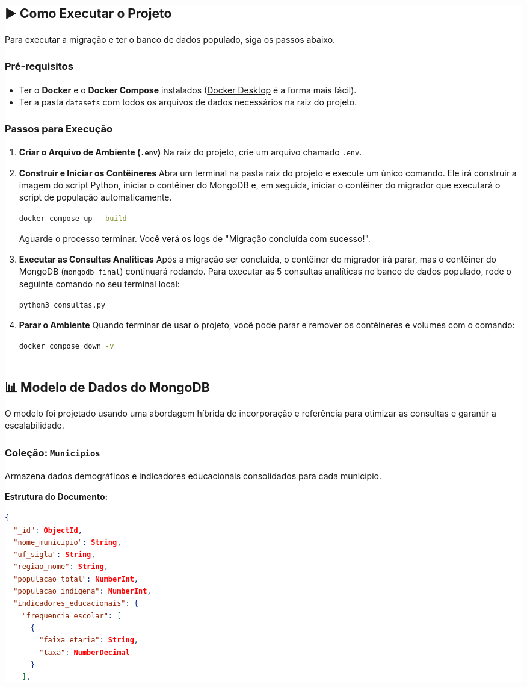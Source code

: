 
## ▶️ Como Executar o Projeto

Para executar a migração e ter o banco de dados populado, siga os passos abaixo.

### Pré-requisitos
- Ter o **Docker** e o **Docker Compose** instalados ([Docker Desktop](https://www.docker.com/products/docker-desktop/) é a forma mais fácil).
- Ter a pasta `datasets` com todos os arquivos de dados necessários na raiz do projeto.

### Passos para Execução

1.  **Criar o Arquivo de Ambiente (`.env`)**
    Na raiz do projeto, crie um arquivo chamado `.env`. 

2.  **Construir e Iniciar os Contêineres**
    Abra um terminal na pasta raiz do projeto e execute um único comando. Ele irá construir a imagem do script Python, iniciar o contêiner do MongoDB e, em seguida, iniciar o contêiner do migrador que executará o script de população automaticamente.

    ```bash
    docker compose up --build
    ```
    Aguarde o processo terminar. Você verá os logs de "Migração concluída com sucesso!".

3.  **Executar as Consultas Analíticas**
    Após a migração ser concluída, o contêiner do migrador irá parar, mas o contêiner do MongoDB (`mongodb_final`) continuará rodando. Para executar as 5 consultas analíticas no banco de dados populado, rode o seguinte comando no seu terminal local:
    ```bash
    python3 consultas.py
    ```

4.  **Parar o Ambiente**
    Quando terminar de usar o projeto, você pode parar e remover os contêineres e volumes com o comando:
    ```bash
    docker compose down -v
    ```

---

## 📊 Modelo de Dados do MongoDB

O modelo foi projetado usando uma abordagem híbrida de incorporação e referência para otimizar as consultas e garantir a escalabilidade.

### Coleção: `Municipios`
Armazena dados demográficos e indicadores educacionais consolidados para cada município.

**Estrutura do Documento:**
```json
{
  "_id": ObjectId,
  "nome_municipio": String,
  "uf_sigla": String,
  "regiao_nome": String,
  "populacao_total": NumberInt,
  "populacao_indigena": NumberInt,
  "indicadores_educacionais": {
    "frequencia_escolar": [
      {
        "faixa_etaria": String,
        "taxa": NumberDecimal
      }
    ],
```
